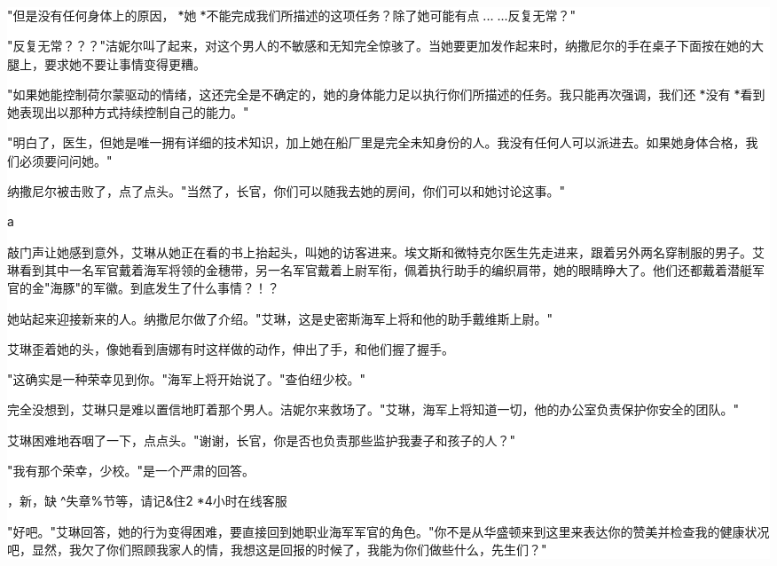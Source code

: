 



"但是没有任何身体上的原因， *她 *不能完成我们所描述的这项任务？除了她可能有点 ... ...反复无常？"



"反复无常？？？"洁妮尔叫了起来，对这个男人的不敏感和无知完全惊骇了。当她要更加发作起来时，纳撒尼尔的手在桌子下面按在她的大腿上，要求她不要让事情变得更糟。



"如果她能控制荷尔蒙驱动的情绪，这还完全是不确定的，她的身体能力足以执行你们所描述的任务。我只能再次强调，我们还 *没有 *看到她表现出以那种方式持续控制自己的能力。"





"明白了，医生，但她是唯一拥有详细的技术知识，加上她在船厂里是完全未知身份的人。我没有任何人可以派进去。如果她身体合格，我们必须要问问她。"





纳撒尼尔被击败了，点了点头。"当然了，长官，你们可以随我去她的房间，你们可以和她讨论这事。"





a 



敲门声让她感到意外，艾琳从她正在看的书上抬起头，叫她的访客进来。埃文斯和微特克尔医生先走进来，跟着另外两名穿制服的男子。艾琳看到其中一名军官戴着海军将领的金穗带，另一名军官戴着上尉军衔，佩着执行助手的编织肩带，她的眼睛睁大了。他们还都戴着潜艇军官的金"海豚"的军徽。到底发生了什么事情？！？





她站起来迎接新来的人。纳撒尼尔做了介绍。"艾琳，这是史密斯海军上将和他的助手戴维斯上尉。"





艾琳歪着她的头，像她看到唐娜有时这样做的动作，伸出了手，和他们握了握手。



"这确实是一种荣幸见到你。"海军上将开始说了。"查伯纽少校。"



完全没想到，艾琳只是难以置信地盯着那个男人。洁妮尔来救场了。"艾琳，海军上将知道一切，他的办公室负责保护你安全的团队。"





艾琳困难地吞咽了一下，点点头。"谢谢，长官，你是否也负责那些监护我妻子和孩子的人？"



"我有那个荣幸，少校。"是一个严肃的回答。 



，新，缺 ^失章%节等，请记&住2 *4小时在线客服



"好吧。"艾琳回答，她的行为变得困难，要直接回到她职业海军军官的角色。"你不是从华盛顿来到这里来表达你的赞美并检查我的健康状况吧，显然，我欠了你们照顾我家人的情，我想这是回报的时候了，我能为你们做些什么，先生们？"



